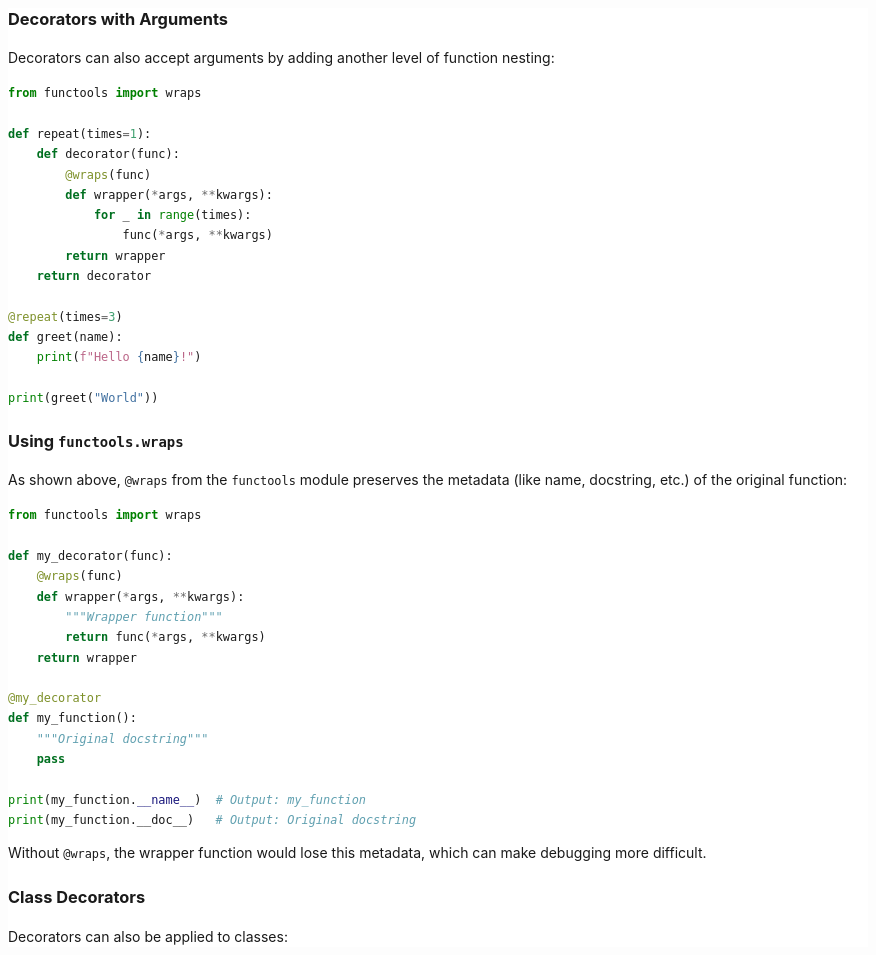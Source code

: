 ### Decorators with Arguments

Decorators can also accept arguments by adding another level of function nesting:

```python live_py
from functools import wraps

def repeat(times=1):
    def decorator(func):
        @wraps(func)
        def wrapper(*args, **kwargs):
            for _ in range(times):
                func(*args, **kwargs)
        return wrapper
    return decorator

@repeat(times=3)
def greet(name):
    print(f"Hello {name}!")

print(greet("World"))
```

### Using `functools.wraps`

As shown above, `@wraps` from the `functools` module preserves the metadata (like name, docstring, etc.) of the original function:

```python live_py
from functools import wraps

def my_decorator(func):
    @wraps(func)
    def wrapper(*args, **kwargs):
        """Wrapper function"""
        return func(*args, **kwargs)
    return wrapper

@my_decorator
def my_function():
    """Original docstring"""
    pass

print(my_function.__name__)  # Output: my_function
print(my_function.__doc__)   # Output: Original docstring
```

Without `@wraps`, the wrapper function would lose this metadata, which can make debugging more difficult.

### Class Decorators

Decorators can also be applied to classes:
